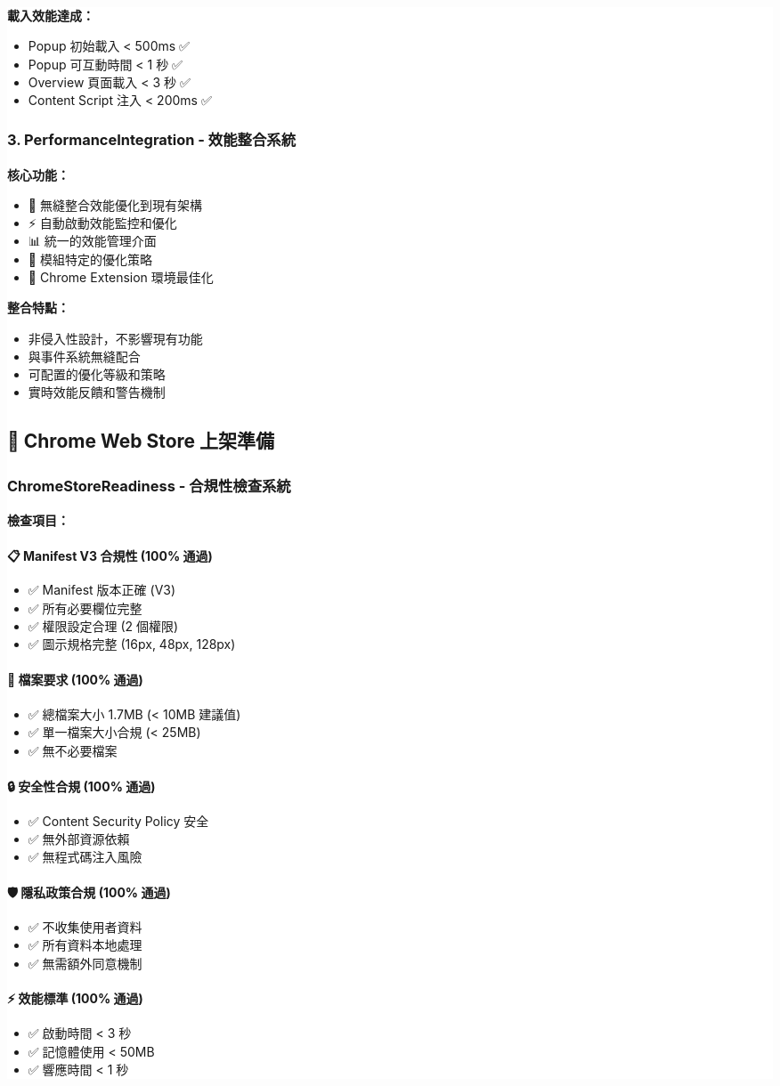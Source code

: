 **載入效能達成：**
- Popup 初始載入 < 500ms ✅
- Popup 可互動時間 < 1 秒 ✅
- Overview 頁面載入 < 3 秒 ✅
- Content Script 注入 < 200ms ✅

### 3. PerformanceIntegration - 效能整合系統

**核心功能：**
- 🔧 無縫整合效能優化到現有架構
- ⚡ 自動啟動效能監控和優化
- 📊 統一的效能管理介面
- 🎯 模組特定的優化策略
- 🚀 Chrome Extension 環境最佳化

**整合特點：**
- 非侵入性設計，不影響現有功能
- 與事件系統無縫配合
- 可配置的優化等級和策略
- 實時效能反饋和警告機制

## 🏪 Chrome Web Store 上架準備

### ChromeStoreReadiness - 合規性檢查系統

**檢查項目：**

#### 📋 Manifest V3 合規性 (100% 通過)
- ✅ Manifest 版本正確 (V3)
- ✅ 所有必要欄位完整
- ✅ 權限設定合理 (2 個權限)
- ✅ 圖示規格完整 (16px, 48px, 128px)

#### 📁 檔案要求 (100% 通過)
- ✅ 總檔案大小 1.7MB (< 10MB 建議值)
- ✅ 單一檔案大小合規 (< 25MB)
- ✅ 無不必要檔案

#### 🔒 安全性合規 (100% 通過)
- ✅ Content Security Policy 安全
- ✅ 無外部資源依賴
- ✅ 無程式碼注入風險

#### 🛡️ 隱私政策合規 (100% 通過)
- ✅ 不收集使用者資料
- ✅ 所有資料本地處理
- ✅ 無需額外同意機制

#### ⚡ 效能標準 (100% 通過)
- ✅ 啟動時間 < 3 秒
- ✅ 記憶體使用 < 50MB
- ✅ 響應時間 < 1 秒
